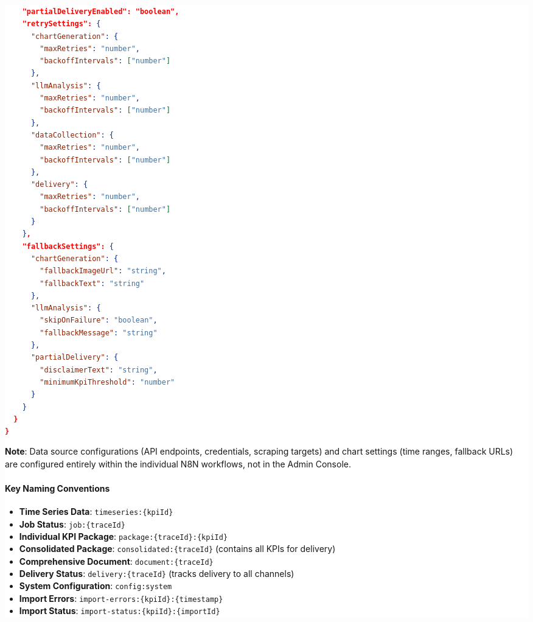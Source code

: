 ```json
    "partialDeliveryEnabled": "boolean",
    "retrySettings": {
      "chartGeneration": {
        "maxRetries": "number",
        "backoffIntervals": ["number"]
      },
      "llmAnalysis": {
        "maxRetries": "number",
        "backoffIntervals": ["number"]
      },
      "dataCollection": {
        "maxRetries": "number",
        "backoffIntervals": ["number"]
      },
      "delivery": {
        "maxRetries": "number",
        "backoffIntervals": ["number"]
      }
    },
    "fallbackSettings": {
      "chartGeneration": {
        "fallbackImageUrl": "string",
        "fallbackText": "string"
      },
      "llmAnalysis": {
        "skipOnFailure": "boolean",
        "fallbackMessage": "string"
      },
      "partialDelivery": {
        "disclaimerText": "string",
        "minimumKpiThreshold": "number"
      }
    }
  }
}
```

**Note**: Data source configurations (API endpoints, credentials, scraping targets) and chart settings (time ranges, fallback URLs) are configured entirely within the individual N8N workflows, not in the Admin Console.

#### Key Naming Conventions
- **Time Series Data**: `timeseries:{kpiId}`
- **Job Status**: `job:{traceId}`
- **Individual KPI Package**: `package:{traceId}:{kpiId}`
- **Consolidated Package**: `consolidated:{traceId}` (contains all KPIs for delivery)
- **Comprehensive Document**: `document:{traceId}`
- **Delivery Status**: `delivery:{traceId}` (tracks delivery to all channels)
- **System Configuration**: `config:system`
- **Import Errors**: `import-errors:{kpiId}:{timestamp}`
- **Import Status**: `import-status:{kpiId}:{importId}`
